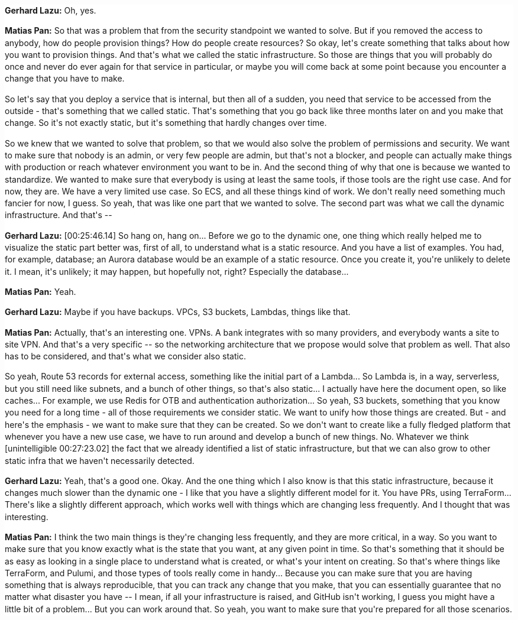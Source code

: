 **Gerhard Lazu:** Oh, yes.

**Matias Pan:** So that was a problem that from the security standpoint we wanted to solve. But if you removed the access to anybody, how do people provision things? How do people create resources? So okay, let's create something that talks about how you want to provision things. And that's what we called the static infrastructure. So those are things that you will probably do once and never do ever again for that service in particular, or maybe you will come back at some point because you encounter a change that you have to make.

So let's say that you deploy a service that is internal, but then all of a sudden, you need that service to be accessed from the outside - that's something that we called static. That's something that you go back like three months later on and you make that change. So it's not exactly static, but it's something that hardly changes over time.

So we knew that we wanted to solve that problem, so that we would also solve the problem of permissions and security. We want to make sure that nobody is an admin, or very few people are admin, but that's not a blocker, and people can actually make things with production or reach whatever environment you want to be in. And the second thing of why that one is because we wanted to standardize. We wanted to make sure that everybody is using at least the same tools, if those tools are the right use case. And for now, they are. We have a very limited use case. So ECS, and all these things kind of work. We don't really need something much fancier for now, I guess. So yeah, that was like one part that we wanted to solve. The second part was what we call the dynamic infrastructure. And that's --

**Gerhard Lazu:** \[00:25:46.14\] So hang on, hang on... Before we go to the dynamic one, one thing which really helped me to visualize the static part better was, first of all, to understand what is a static resource. And you have a list of examples. You had, for example, database; an Aurora database would be an example of a static resource. Once you create it, you're unlikely to delete it. I mean, it's unlikely; it may happen, but hopefully not, right? Especially the database...

**Matias Pan:** Yeah.

**Gerhard Lazu:** Maybe if you have backups. VPCs, S3 buckets, Lambdas, things like that.

**Matias Pan:** Actually, that's an interesting one. VPNs. A bank integrates with so many providers, and everybody wants a site to site VPN. And that's a very specific -- so the networking architecture that we propose would solve that problem as well. That also has to be considered, and that's what we consider also static.

So yeah, Route 53 records for external access, something like the initial part of a Lambda... So Lambda is, in a way, serverless, but you still need like subnets, and a bunch of other things, so that's also static... I actually have here the document open, so like caches... For example, we use Redis for OTB and authentication authorization... So yeah, S3 buckets, something that you know you need for a long time - all of those requirements we consider static. We want to unify how those things are created. But - and here's the emphasis - we want to make sure that they can be created. So we don't want to create like a fully fledged platform that whenever you have a new use case, we have to run around and develop a bunch of new things. No. Whatever we think \[unintelligible 00:27:23.02\] the fact that we already identified a list of static infrastructure, but that we can also grow to other static infra that we haven't necessarily detected.

**Gerhard Lazu:** Yeah, that's a good one. Okay. And the one thing which I also know is that this static infrastructure, because it changes much slower than the dynamic one - I like that you have a slightly different model for it. You have PRs, using TerraForm... There's like a slightly different approach, which works well with things which are changing less frequently. And I thought that was interesting.

**Matias Pan:** I think the two main things is they're changing less frequently, and they are more critical, in a way. So you want to make sure that you know exactly what is the state that you want, at any given point in time. So that's something that it should be as easy as looking in a single place to understand what is created, or what's your intent on creating. So that's where things like TerraForm, and Pulumi, and those types of tools really come in handy... Because you can make sure that you are having something that is always reproducible, that you can track any change that you make, that you can essentially guarantee that no matter what disaster you have -- I mean, if all your infrastructure is raised, and GitHub isn't working, I guess you might have a little bit of a problem... But you can work around that. So yeah, you want to make sure that you're prepared for all those scenarios.
